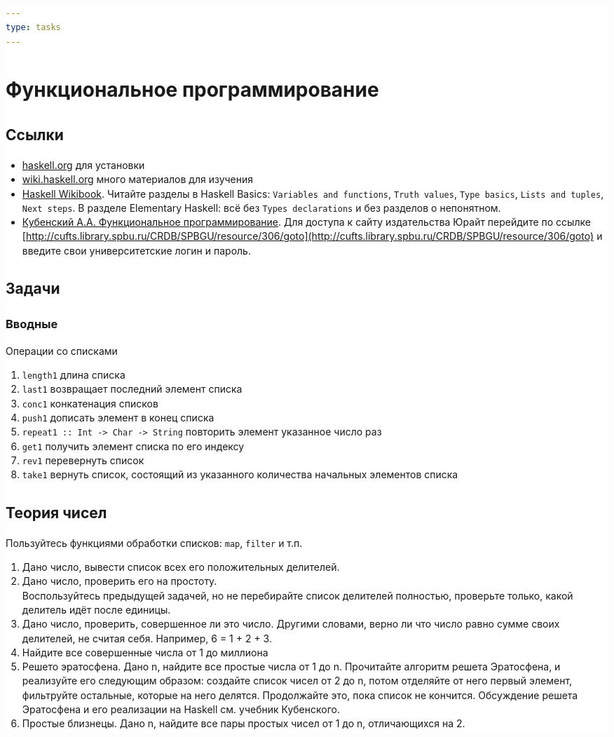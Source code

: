 ```yaml
---
type: tasks
---
```


# Функциональное программирование

## Ссылки

* [haskell.org](haskell.org) для установки
* [wiki.haskell.org](wiki.haskell.org) много материалов для изучения
* [Haskell Wikibook](https://en.wikibooks.org/wiki/Haskell).
Читайте разделы в Haskell Basics: `Variables and functions`, `Truth values`, `Type basics`, `Lists and tuples`, `Next steps`.
В разделе Elementary Haskell: всё без `Types declarations` и без разделов о непонятном.
* [Кубенский А.А. Функциональное программирование](https://biblio-online.ru/book/658E3C89-AAD5-498B-8B34-A29E1750D810/funkcionalnoe-programmirovanie). Для доступа к сайту издательства Юрайт перейдите по ссылке [http://cufts.library.spbu.ru/CRDB/SPBGU/resource/306/goto](http://cufts.library.spbu.ru/CRDB/SPBGU/resource/306/goto) и введите свои университетские логин и пароль.

## Задачи

### Вводные

Операции со списками

1. `length1` длина списка
1. `last1` возвращает последний элемент списка
1. `conc1` конкатенация списков
1. `push1` дописать элемент в конец списка
1. `repeat1 :: Int -> Char -> String` повторить элемент указанное число раз
1. `get1` получить элемент списка по его индексу
1. `rev1` перевернуть список
1. `take1` вернуть список, состоящий из указанного количества начальных элементов списка

## Теория чисел

Пользуйтесь функциями обработки списков: `map`, `filter` и т.п.

1. Дано число, вывести список всех его положительных делителей.
1. Дано число, проверить его на простоту.   
   Воспользуйтесь предыдущей задачей, но не перебирайте список делителей полностью,
   проверьте только, какой делитель идёт после единицы.
1. Дано число, проверить, совершенное ли это число. Другими словами, верно ли что число
   равно сумме своих делителей, не считая себя. Например, 6 = 1 + 2 + 3.
1. Найдите все совершенные числа от 1 до миллиона
1. Решето эратосфена. Дано n, найдите все простые числа от 1 до n. Прочитайте алгоритм решета Эратосфена, и реализуйте его следующим образом: создайте список чисел от 2 до n, потом отделяйте от него первый элемент, фильтруйте остальные, которые на него делятся. Продолжайте это, пока список не кончится. Обсуждение решета Эратосфена и его реализации на Haskell см. учебник Кубенского.
1. Простые близнецы. Дано n, найдите все пары простых чисел от 1 до n, отличающихся на 2.
